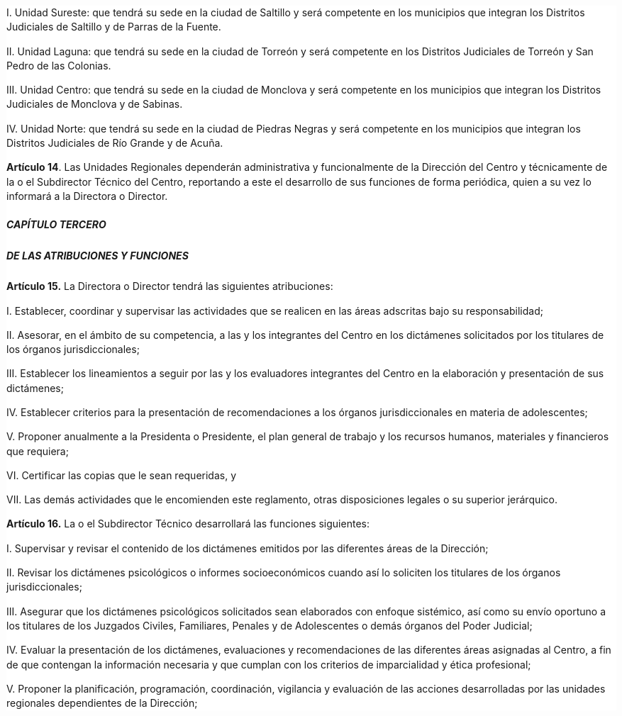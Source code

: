 I. Unidad Sureste: que tendrá su sede en la ciudad de Saltillo y será competente en los municipios que integran los Distritos Judiciales de Saltillo y de Parras de la Fuente.

II. Unidad Laguna: que tendrá su sede en la ciudad de Torreón y será competente en los Distritos Judiciales de Torreón y San Pedro de las Colonias.

III. Unidad Centro: que tendrá su sede en la ciudad de Monclova y será competente en los municipios que integran los Distritos Judiciales de Monclova y de Sabinas.

IV. Unidad Norte: que tendrá su sede en la ciudad de Piedras Negras y será competente en los municipios que integran los Distritos Judiciales de Río Grande y de Acuña.

**Artículo 14**. Las Unidades Regionales dependerán administrativa y funcionalmente de la Dirección del Centro y técnicamente de la o el Subdirector Técnico del Centro, reportando a este el desarrollo de sus funciones de forma periódica, quien a su vez lo informará a la Directora o Director.

##### CAPÍTULO TERCERO

##### DE LAS ATRIBUCIONES Y FUNCIONES

**Artículo 15.** La Directora o Director tendrá las siguientes atribuciones:

I. Establecer, coordinar y supervisar las actividades que se realicen en las áreas adscritas bajo su responsabilidad;

II. Asesorar, en el ámbito de su competencia, a las y los integrantes del Centro en los dictámenes solicitados por los titulares de los órganos jurisdiccionales;

III. Establecer los lineamientos a seguir por las y los evaluadores integrantes del Centro en la elaboración y presentación de sus dictámenes;

IV. Establecer criterios para la presentación de recomendaciones a los órganos jurisdiccionales en materia de adolescentes;

V. Proponer anualmente a la Presidenta o Presidente, el plan general de trabajo y los recursos humanos, materiales y financieros que requiera;

VI. Certificar las copias que le sean requeridas, y

VII. Las demás actividades que le encomienden este reglamento, otras disposiciones legales o su superior jerárquico.

**Artículo 16.** La o el Subdirector Técnico desarrollará las funciones siguientes:

I. Supervisar y revisar el contenido de los dictámenes emitidos por las diferentes áreas de la Dirección;

II. Revisar los dictámenes psicológicos o informes socioeconómicos cuando así lo soliciten los titulares de los órganos jurisdiccionales;

III. Asegurar que los dictámenes psicológicos solicitados sean elaborados con enfoque sistémico, así como su envío oportuno a los titulares de los Juzgados Civiles, Familiares, Penales y de Adolescentes o demás órganos del Poder Judicial;

IV. Evaluar la presentación de los dictámenes, evaluaciones y recomendaciones de las diferentes áreas asignadas al Centro, a fin de que contengan la información necesaria y que cumplan con los criterios de imparcialidad y ética profesional;

V. Proponer la planificación, programación, coordinación, vigilancia y evaluación de las acciones desarrolladas por las unidades regionales dependientes de la Dirección;
